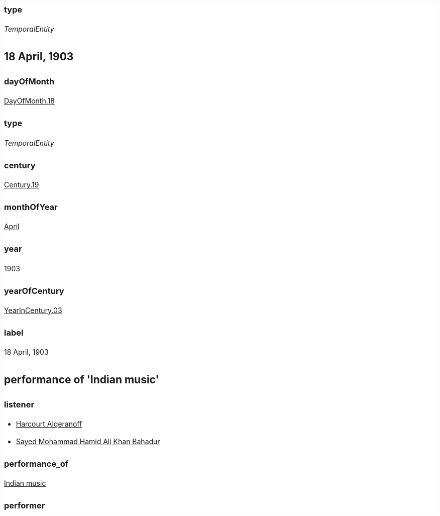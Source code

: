 ### type


*TemporalEntity*

## 18 April, 1903

### dayOfMonth


[DayOfMonth.18](#DayOfMonth.18)

### type


*TemporalEntity*

### century


[Century.19](#Century.19)

### monthOfYear


[April](#April)

### year


1903

### yearOfCentury


[YearInCentury.03](#YearInCentury.03)

### label


18 April, 1903

## performance of 'Indian music'

### listener

 - [Harcourt Algeranoff](#Harcourt-Algeranoff)

 - [Sayed Mohammad Hamid Ali Khan Bahadur](#Sayed-Mohammad-Hamid-Ali-Khan-Bahadur)

### performance_of


[Indian music](#Indian-music)

### performer
